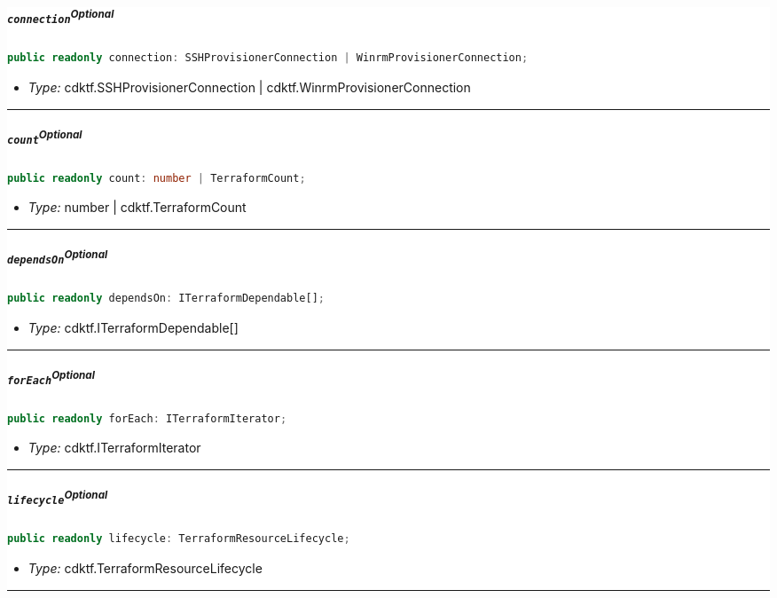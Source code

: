 
##### `connection`<sup>Optional</sup> <a name="connection" id="@cdktf/provider-vault.configUiCustomMessage.ConfigUiCustomMessageConfig.property.connection"></a>

```typescript
public readonly connection: SSHProvisionerConnection | WinrmProvisionerConnection;
```

- *Type:* cdktf.SSHProvisionerConnection | cdktf.WinrmProvisionerConnection

---

##### `count`<sup>Optional</sup> <a name="count" id="@cdktf/provider-vault.configUiCustomMessage.ConfigUiCustomMessageConfig.property.count"></a>

```typescript
public readonly count: number | TerraformCount;
```

- *Type:* number | cdktf.TerraformCount

---

##### `dependsOn`<sup>Optional</sup> <a name="dependsOn" id="@cdktf/provider-vault.configUiCustomMessage.ConfigUiCustomMessageConfig.property.dependsOn"></a>

```typescript
public readonly dependsOn: ITerraformDependable[];
```

- *Type:* cdktf.ITerraformDependable[]

---

##### `forEach`<sup>Optional</sup> <a name="forEach" id="@cdktf/provider-vault.configUiCustomMessage.ConfigUiCustomMessageConfig.property.forEach"></a>

```typescript
public readonly forEach: ITerraformIterator;
```

- *Type:* cdktf.ITerraformIterator

---

##### `lifecycle`<sup>Optional</sup> <a name="lifecycle" id="@cdktf/provider-vault.configUiCustomMessage.ConfigUiCustomMessageConfig.property.lifecycle"></a>

```typescript
public readonly lifecycle: TerraformResourceLifecycle;
```

- *Type:* cdktf.TerraformResourceLifecycle

---
